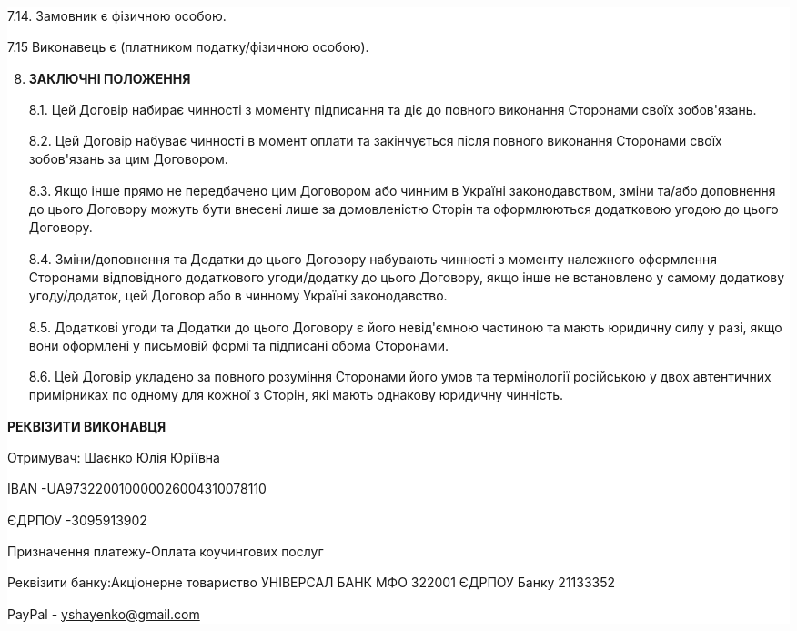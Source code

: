    7.14. Замовник є фізичною особою.

   7.15 Виконавець є (платником податку/фізичною особою).

8. **ЗАКЛЮЧНІ ПОЛОЖЕННЯ**

   8.1. Цей Договір набирає чинності з моменту підписання та діє до повного
   виконання Сторонами своїх зобов'язань.

   8.2. Цей Договір набуває чинності в момент оплати та закінчується після
   повного виконання Сторонами своїх зобов'язань за цим Договором.

   8.3. Якщо інше прямо не передбачено цим Договором або чинним в Україні
   законодавством, зміни та/або доповнення до цього Договору можуть бути внесені
   лише за домовленістю Сторін та оформлюються додатковою угодою до цього
   Договору.

   8.4. Зміни/доповнення та Додатки до цього Договору набувають чинності з
   моменту належного оформлення Сторонами відповідного додаткового угоди/додатку
   до цього Договору, якщо інше не встановлено у самому додаткову угоду/додаток,
   цей Договор або в чинному Україні законодавство.

   8.5. Додаткові угоди та Додатки до цього Договору є його невід'ємною частиною
   та мають юридичну силу у разі, якщо вони оформлені у письмовій формі та
   підписані обома Сторонами.

   8.6. Цей Договір укладено за повного розуміння Сторонами його умов та
   термінології російською у двох автентичних примірниках по одному для кожної з
   Сторін, які мають однакову юридичну чинність.

**РЕКВІЗИТИ ВИКОНАВЦЯ**

Отримувач: Шаєнко Юлія Юріївна

IBAN -UA973220010000026004310078110

ЄДРПОУ -3095913902

Призначення платежу-Оплата коучингових послуг

Реквізити банку:Акціонерне товариство УНІВЕРСАЛ БАНК МФО 322001 ЄДРПОУ Банку
21133352

PayPal - yshayenko@gmail.com
